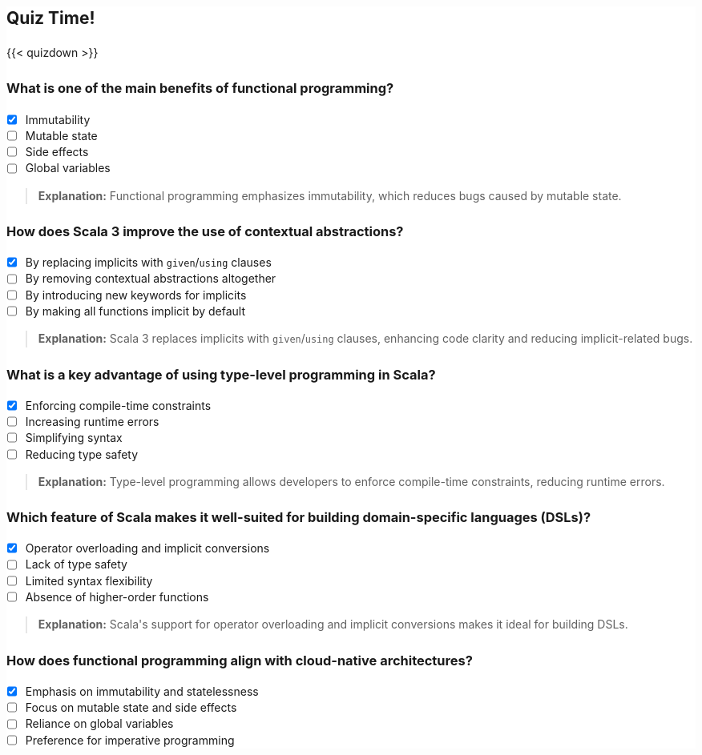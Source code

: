 ## Quiz Time!

{{< quizdown >}}

### What is one of the main benefits of functional programming?

- [x] Immutability
- [ ] Mutable state
- [ ] Side effects
- [ ] Global variables

> **Explanation:** Functional programming emphasizes immutability, which reduces bugs caused by mutable state.

### How does Scala 3 improve the use of contextual abstractions?

- [x] By replacing implicits with `given`/`using` clauses
- [ ] By removing contextual abstractions altogether
- [ ] By introducing new keywords for implicits
- [ ] By making all functions implicit by default

> **Explanation:** Scala 3 replaces implicits with `given`/`using` clauses, enhancing code clarity and reducing implicit-related bugs.

### What is a key advantage of using type-level programming in Scala?

- [x] Enforcing compile-time constraints
- [ ] Increasing runtime errors
- [ ] Simplifying syntax
- [ ] Reducing type safety

> **Explanation:** Type-level programming allows developers to enforce compile-time constraints, reducing runtime errors.

### Which feature of Scala makes it well-suited for building domain-specific languages (DSLs)?

- [x] Operator overloading and implicit conversions
- [ ] Lack of type safety
- [ ] Limited syntax flexibility
- [ ] Absence of higher-order functions

> **Explanation:** Scala's support for operator overloading and implicit conversions makes it ideal for building DSLs.

### How does functional programming align with cloud-native architectures?

- [x] Emphasis on immutability and statelessness
- [ ] Focus on mutable state and side effects
- [ ] Reliance on global variables
- [ ] Preference for imperative programming
